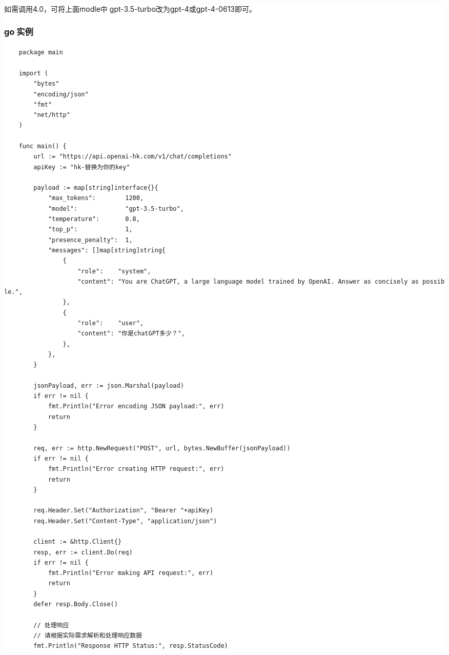 如需调用4.0，可将上面modle中 gpt-3.5-turbo改为gpt-4或gpt-4-0613即可。

### go 实例[​](https://www.openai-hk.com/docs/getting-started.html#go-%E5%AE%9E%E4%BE%8B)

```
    package main
    
    import (
    	"bytes"
    	"encoding/json"
    	"fmt"
    	"net/http"
    )
    
    func main() {
    	url := "https://api.openai-hk.com/v1/chat/completions"
    	apiKey := "hk-替换为你的key"
    
    	payload := map[string]interface{}{
    		"max_tokens":        1200,
    		"model":             "gpt-3.5-turbo",
    		"temperature":       0.8,
    		"top_p":             1,
    		"presence_penalty":  1,
    		"messages": []map[string]string{
    			{
    				"role":    "system",
    				"content": "You are ChatGPT, a large language model trained by OpenAI. Answer as concisely as possible.",
    			},
    			{
    				"role":    "user",
    				"content": "你是chatGPT多少？",
    			},
    		},
    	}
    
    	jsonPayload, err := json.Marshal(payload)
    	if err != nil {
    		fmt.Println("Error encoding JSON payload:", err)
    		return
    	}
    
    	req, err := http.NewRequest("POST", url, bytes.NewBuffer(jsonPayload))
    	if err != nil {
    		fmt.Println("Error creating HTTP request:", err)
    		return
    	}
    
    	req.Header.Set("Authorization", "Bearer "+apiKey)
    	req.Header.Set("Content-Type", "application/json")
    
    	client := &http.Client{}
    	resp, err := client.Do(req)
    	if err != nil {
    		fmt.Println("Error making API request:", err)
    		return
    	}
    	defer resp.Body.Close()
    
    	// 处理响应
    	// 请根据实际需求解析和处理响应数据
    	fmt.Println("Response HTTP Status:", resp.StatusCode)
```